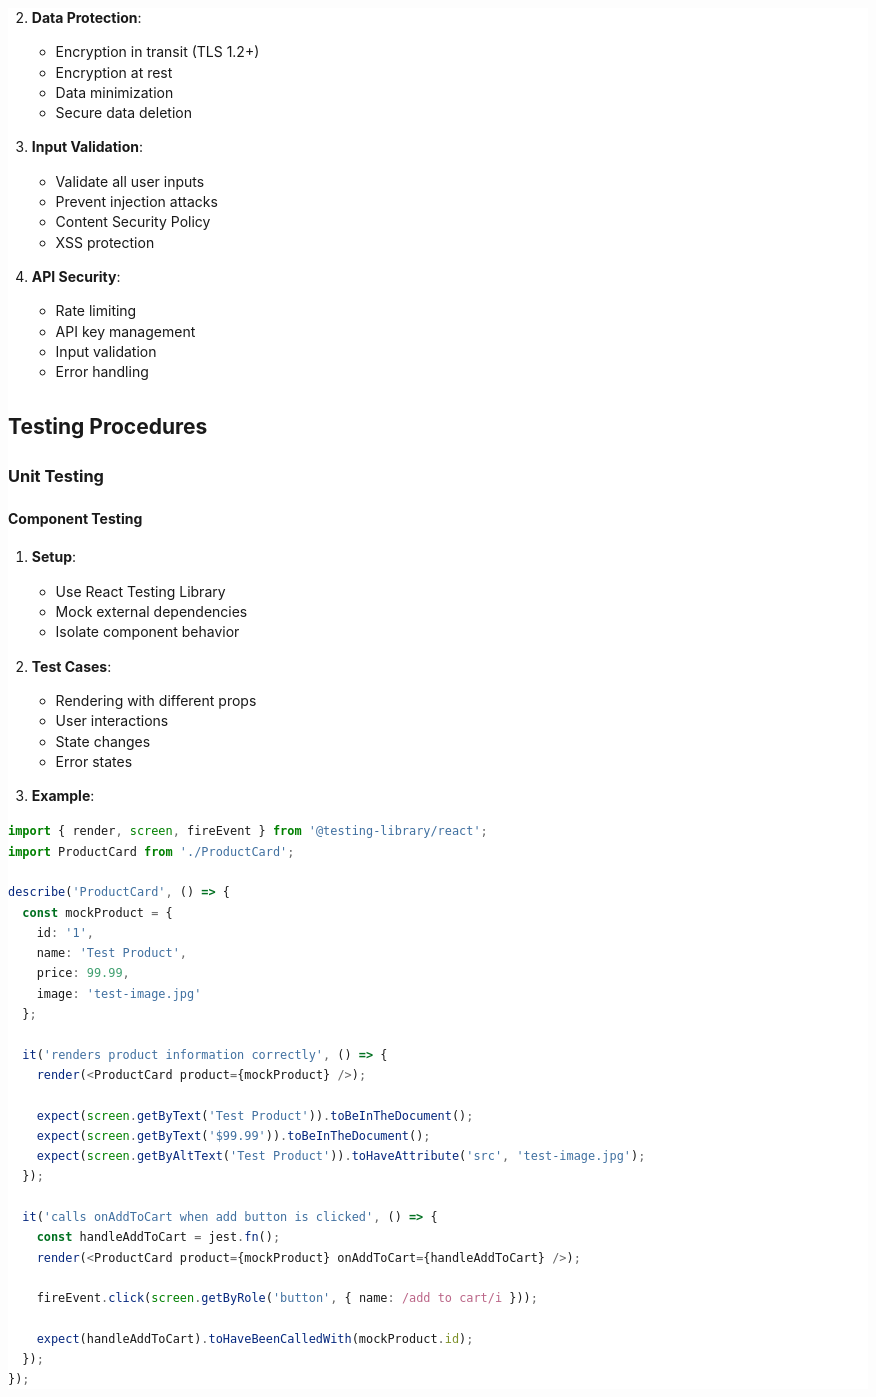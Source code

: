 2. **Data Protection**:
   - Encryption in transit (TLS 1.2+)
   - Encryption at rest
   - Data minimization
   - Secure data deletion

3. **Input Validation**:
   - Validate all user inputs
   - Prevent injection attacks
   - Content Security Policy
   - XSS protection

4. **API Security**:
   - Rate limiting
   - API key management
   - Input validation
   - Error handling

## Testing Procedures

### Unit Testing

#### Component Testing

1. **Setup**:
   - Use React Testing Library
   - Mock external dependencies
   - Isolate component behavior

2. **Test Cases**:
   - Rendering with different props
   - User interactions
   - State changes
   - Error states

3. **Example**:

```typescript
import { render, screen, fireEvent } from '@testing-library/react';
import ProductCard from './ProductCard';

describe('ProductCard', () => {
  const mockProduct = {
    id: '1',
    name: 'Test Product',
    price: 99.99,
    image: 'test-image.jpg'
  };

  it('renders product information correctly', () => {
    render(<ProductCard product={mockProduct} />);
    
    expect(screen.getByText('Test Product')).toBeInTheDocument();
    expect(screen.getByText('$99.99')).toBeInTheDocument();
    expect(screen.getByAltText('Test Product')).toHaveAttribute('src', 'test-image.jpg');
  });

  it('calls onAddToCart when add button is clicked', () => {
    const handleAddToCart = jest.fn();
    render(<ProductCard product={mockProduct} onAddToCart={handleAddToCart} />);
    
    fireEvent.click(screen.getByRole('button', { name: /add to cart/i }));
    
    expect(handleAddToCart).toHaveBeenCalledWith(mockProduct.id);
  });
});
```